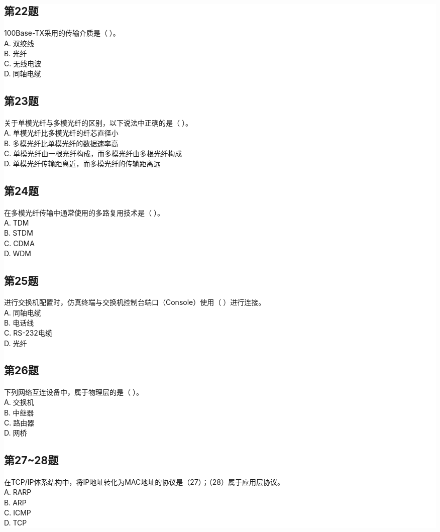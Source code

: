 
## 第22题 ##

100Base-TX采用的传输介质是（ ）。  
A. 双绞线  
B. 光纤  
C. 无线电波  
D. 同轴电缆  


## 第23题 ##

关于单模光纤与多模光纤的区别，以下说法中正确的是（ ）。  
A. 单模光纤比多模光纤的纤芯直径小  
B. 多模光纤比单模光纤的数据速率高  
C. 单模光纤由一根光纤构成，而多模光纤由多根光纤构成  
D. 单模光纤传输距离近，而多模光纤的传输距离远  


## 第24题 ##

在多模光纤传输中通常使用的多路复用技术是（ ）。  
A. TDM  
B. STDM  
C. CDMA  
D. WDM  


## 第25题 ##

进行交换机配置时，仿真终端与交换机控制台端口（Console）使用（ ）进行连接。  
A. 同轴电缆  
B. 电话线  
C. RS-232电缆  
D. 光纤  


## 第26题 ##

下列网络互连设备中，属于物理层的是（ ）。  
A. 交换机  
B. 中继器  
C. 路由器  
D. 网桥  


## 第27~28题 ##

在TCP/IP体系结构中，将IP地址转化为MAC地址的协议是（27）；（28）属于应用层协议。  
A. RARP  
B. ARP  
C. ICMP  
D. TCP  
  